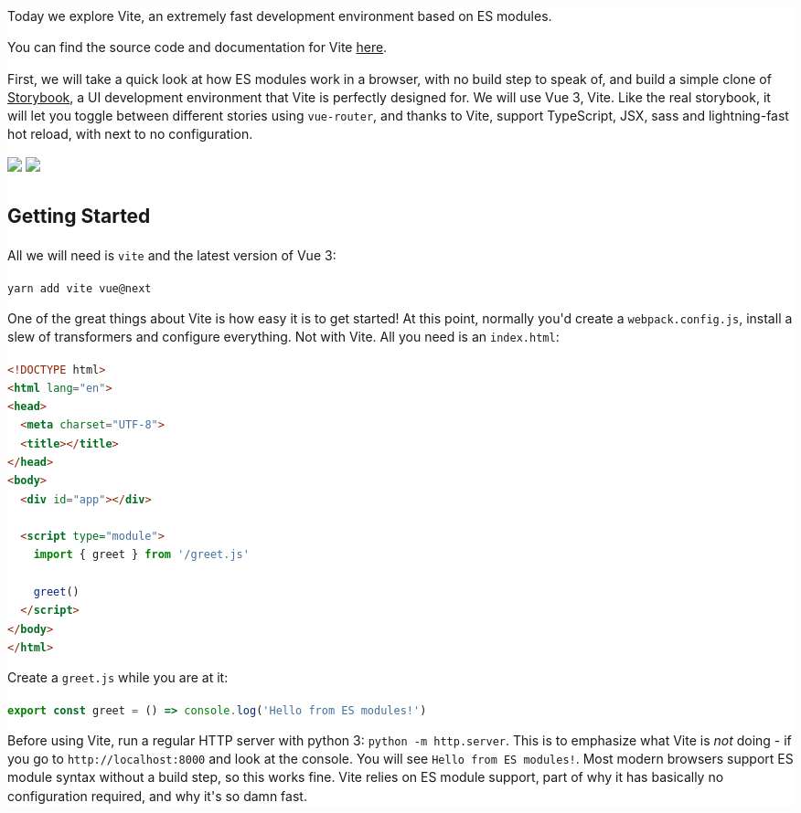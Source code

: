 Today we explore Vite, an extremely fast development environment based on ES modules.

You can find the source code and documentation for Vite [here](https://github.com/vuejs/vite).

First, we will take a quick look at how ES modules work in a browser, with no build step to speak of, and build a simple clone of [Storybook](https://storybook.js.org/), a UI development environment that Vite is perfectly designed for. We will use Vue 3, Vite. Like the real storybook, it  will let you toggle between different stories using `vue-router`, and thanks to Vite, support TypeScript, JSX, sass and lightning-fast hot reload, with next to no configuration.

![](https://raw.githubusercontent.com/lmiller1990/vitebook/master/ss2.png)
![](https://raw.githubusercontent.com/lmiller1990/vitebook/master/ss3.png)

## Getting Started

All we will need is `vite` and the latest version of Vue 3:

```sh
yarn add vite vue@next
```

One of the great things about Vite is how easy it is to get started! At this point, normally you'd create a `webpack.config.js`, install a slew of transformers and configure everything. Not with Vite. All you need is an `index.html`:

```html
<!DOCTYPE html>
<html lang="en">
<head>
  <meta charset="UTF-8">
  <title></title>
</head>
<body>
  <div id="app"></div>

  <script type="module">
    import { greet } from '/greet.js'

    greet()
  </script>
</body>
</html>
```

Create a `greet.js` while you are at it:

```js
export const greet = () => console.log('Hello from ES modules!')
```

Before using Vite, run a regular HTTP server with python 3: `python -m http.server`. This is to emphasize what Vite is *not* doing - if you go to `http://localhost:8000` and look at the console. You will see `Hello from ES modules!`. Most modern browsers support ES module syntax without a build step, so this works fine. Vite relies on ES module support, part of why it has basically no configuration required, and why it's so damn fast.
